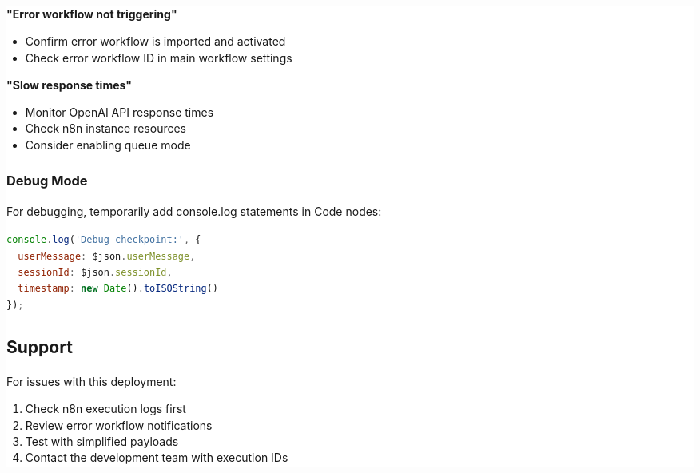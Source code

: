 **"Error workflow not triggering"**
- Confirm error workflow is imported and activated
- Check error workflow ID in main workflow settings

**"Slow response times"**
- Monitor OpenAI API response times
- Check n8n instance resources
- Consider enabling queue mode

### Debug Mode
For debugging, temporarily add console.log statements in Code nodes:

```javascript
console.log('Debug checkpoint:', {
  userMessage: $json.userMessage,
  sessionId: $json.sessionId,
  timestamp: new Date().toISOString()
});
```

## Support

For issues with this deployment:
1. Check n8n execution logs first
2. Review error workflow notifications
3. Test with simplified payloads
4. Contact the development team with execution IDs